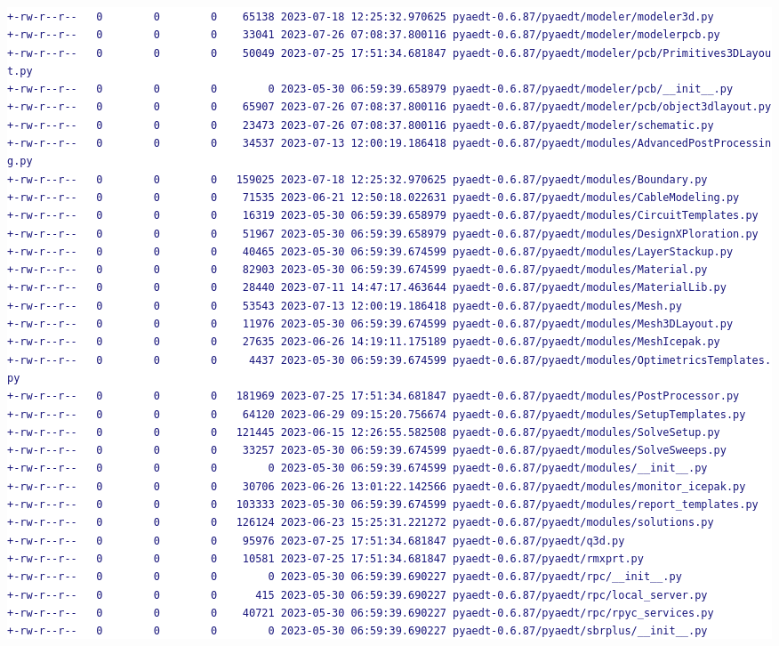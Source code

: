 ```diff
+-rw-r--r--   0        0        0    65138 2023-07-18 12:25:32.970625 pyaedt-0.6.87/pyaedt/modeler/modeler3d.py
+-rw-r--r--   0        0        0    33041 2023-07-26 07:08:37.800116 pyaedt-0.6.87/pyaedt/modeler/modelerpcb.py
+-rw-r--r--   0        0        0    50049 2023-07-25 17:51:34.681847 pyaedt-0.6.87/pyaedt/modeler/pcb/Primitives3DLayout.py
+-rw-r--r--   0        0        0        0 2023-05-30 06:59:39.658979 pyaedt-0.6.87/pyaedt/modeler/pcb/__init__.py
+-rw-r--r--   0        0        0    65907 2023-07-26 07:08:37.800116 pyaedt-0.6.87/pyaedt/modeler/pcb/object3dlayout.py
+-rw-r--r--   0        0        0    23473 2023-07-26 07:08:37.800116 pyaedt-0.6.87/pyaedt/modeler/schematic.py
+-rw-r--r--   0        0        0    34537 2023-07-13 12:00:19.186418 pyaedt-0.6.87/pyaedt/modules/AdvancedPostProcessing.py
+-rw-r--r--   0        0        0   159025 2023-07-18 12:25:32.970625 pyaedt-0.6.87/pyaedt/modules/Boundary.py
+-rw-r--r--   0        0        0    71535 2023-06-21 12:50:18.022631 pyaedt-0.6.87/pyaedt/modules/CableModeling.py
+-rw-r--r--   0        0        0    16319 2023-05-30 06:59:39.658979 pyaedt-0.6.87/pyaedt/modules/CircuitTemplates.py
+-rw-r--r--   0        0        0    51967 2023-05-30 06:59:39.658979 pyaedt-0.6.87/pyaedt/modules/DesignXPloration.py
+-rw-r--r--   0        0        0    40465 2023-05-30 06:59:39.674599 pyaedt-0.6.87/pyaedt/modules/LayerStackup.py
+-rw-r--r--   0        0        0    82903 2023-05-30 06:59:39.674599 pyaedt-0.6.87/pyaedt/modules/Material.py
+-rw-r--r--   0        0        0    28440 2023-07-11 14:47:17.463644 pyaedt-0.6.87/pyaedt/modules/MaterialLib.py
+-rw-r--r--   0        0        0    53543 2023-07-13 12:00:19.186418 pyaedt-0.6.87/pyaedt/modules/Mesh.py
+-rw-r--r--   0        0        0    11976 2023-05-30 06:59:39.674599 pyaedt-0.6.87/pyaedt/modules/Mesh3DLayout.py
+-rw-r--r--   0        0        0    27635 2023-06-26 14:19:11.175189 pyaedt-0.6.87/pyaedt/modules/MeshIcepak.py
+-rw-r--r--   0        0        0     4437 2023-05-30 06:59:39.674599 pyaedt-0.6.87/pyaedt/modules/OptimetricsTemplates.py
+-rw-r--r--   0        0        0   181969 2023-07-25 17:51:34.681847 pyaedt-0.6.87/pyaedt/modules/PostProcessor.py
+-rw-r--r--   0        0        0    64120 2023-06-29 09:15:20.756674 pyaedt-0.6.87/pyaedt/modules/SetupTemplates.py
+-rw-r--r--   0        0        0   121445 2023-06-15 12:26:55.582508 pyaedt-0.6.87/pyaedt/modules/SolveSetup.py
+-rw-r--r--   0        0        0    33257 2023-05-30 06:59:39.674599 pyaedt-0.6.87/pyaedt/modules/SolveSweeps.py
+-rw-r--r--   0        0        0        0 2023-05-30 06:59:39.674599 pyaedt-0.6.87/pyaedt/modules/__init__.py
+-rw-r--r--   0        0        0    30706 2023-06-26 13:01:22.142566 pyaedt-0.6.87/pyaedt/modules/monitor_icepak.py
+-rw-r--r--   0        0        0   103333 2023-05-30 06:59:39.674599 pyaedt-0.6.87/pyaedt/modules/report_templates.py
+-rw-r--r--   0        0        0   126124 2023-06-23 15:25:31.221272 pyaedt-0.6.87/pyaedt/modules/solutions.py
+-rw-r--r--   0        0        0    95976 2023-07-25 17:51:34.681847 pyaedt-0.6.87/pyaedt/q3d.py
+-rw-r--r--   0        0        0    10581 2023-07-25 17:51:34.681847 pyaedt-0.6.87/pyaedt/rmxprt.py
+-rw-r--r--   0        0        0        0 2023-05-30 06:59:39.690227 pyaedt-0.6.87/pyaedt/rpc/__init__.py
+-rw-r--r--   0        0        0      415 2023-05-30 06:59:39.690227 pyaedt-0.6.87/pyaedt/rpc/local_server.py
+-rw-r--r--   0        0        0    40721 2023-05-30 06:59:39.690227 pyaedt-0.6.87/pyaedt/rpc/rpyc_services.py
+-rw-r--r--   0        0        0        0 2023-05-30 06:59:39.690227 pyaedt-0.6.87/pyaedt/sbrplus/__init__.py
```